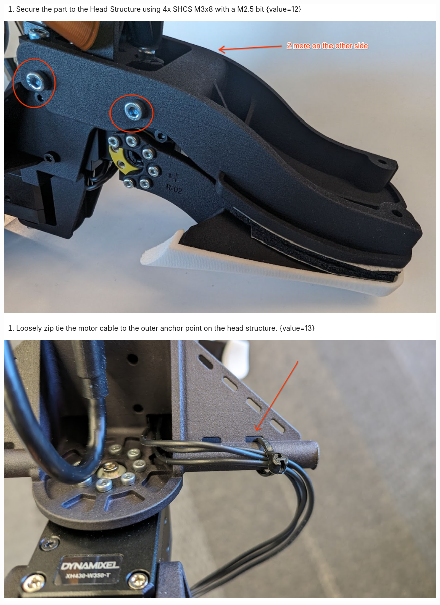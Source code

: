 1.  Secure the part to the Head Structure using 4x SHCS M3x8 with a M2.5 bit
    {value=12}

![image of upper jaw attachment](images/brah_assembly/subassemblies/head/step12.png)

1.  Loosely zip tie the motor cable to the outer anchor point on the head
    structure. {value=13}

![image of ziptie anchor to head structure](images/brah_assembly/subassemblies/head/step13.png)
